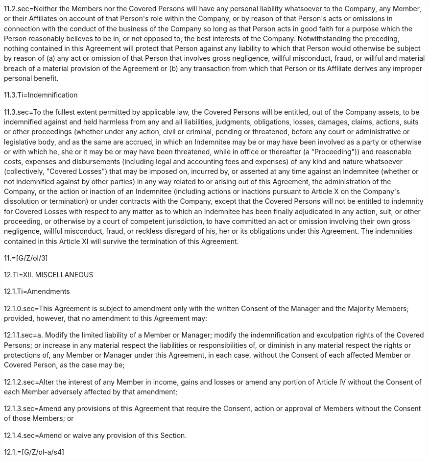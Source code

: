 11.2.sec=Neither the Members nor the Covered Persons will have any personal liability whatsoever to the Company, any Member, or their Affiliates on account of that Person's role within the Company, or by reason of that Person's acts or omissions in connection with the conduct of the business of the Company so long as that Person acts in good faith for a purpose which the Person reasonably believes to be in, or not opposed to, the best interests of the Company. Notwithstanding the preceding, nothing contained in this Agreement will protect that Person against any liability to which that Person would otherwise be subject by reason of (a) any act or omission of that Person that involves gross negligence, willful misconduct, fraud, or willful and material breach of a material provision of the Agreement or (b) any transaction from which that Person or its Affiliate derives any improper personal benefit.  

11.3.Ti=Indemnification

11.3.sec=To the fullest extent permitted by applicable law, the Covered Persons will be entitled, out of the Company assets, to be indemnified against and held harmless from any and all liabilities, judgments, obligations, losses, damages, claims, actions, suits or other proceedings (whether under any action, civil or criminal, pending or threatened, before any court or administrative or legislative body, and as the same are accrued, in which an Indemnitee may be or may have been involved as a party or otherwise or with which he, she or it may be or may have been threatened, while in office or thereafter (a "Proceeding")) and reasonable costs, expenses and disbursements (including legal and accounting fees and expenses) of any kind and nature whatsoever (collectively, "Covered Losses") that may be imposed on, incurred by, or asserted at any time against an Indemnitee (whether or not indemnified against by other parties) in any way related to or arising out of this Agreement, the administration of the Company, or the action or inaction of an Indemnitee (including actions or inactions pursuant to Article X on the Company's dissolution or termination) or under contracts with the Company, except that the Covered Persons will not be entitled to indemnity for Covered Losses with respect to any matter as to which an Indemnitee has been finally adjudicated in any action, suit, or other proceeding, or otherwise by a court of competent jurisdiction, to have committed an act or omission involving their own gross negligence, willful misconduct, fraud, or reckless disregard of his, her or its obligations under this Agreement. The indemnities contained in this Article XI will survive the termination of this Agreement.

11.=[G/Z/ol/3]

12.Ti=XII.	MISCELLANEOUS

12.1.Ti=Amendments

12.1.0.sec=This Agreement is subject to amendment only with the written Consent of the Manager and the Majority Members; provided, however, that no amendment to this Agreement may:

12.1.1.sec=a.	Modify the limited liability of a Member or Manager; modify the indemnification and exculpation rights of the Covered Persons; or increase in any material respect the liabilities or responsibilities of, or diminish in any material respect the rights or protections of, any Member or Manager under this Agreement, in each case, without the Consent of each affected Member or Covered Person, as the case may be; 

12.1.2.sec=Alter the interest of any Member in income, gains and losses or amend any portion of Article IV without the Consent of each Member adversely affected by that amendment; 

12.1.3.sec=Amend any provisions of this Agreement that require the Consent, action or approval of Members without the Consent of those Members; or 

12.1.4.sec=Amend or waive any provision of this Section.

12.1.=[G/Z/ol-a/s4]
